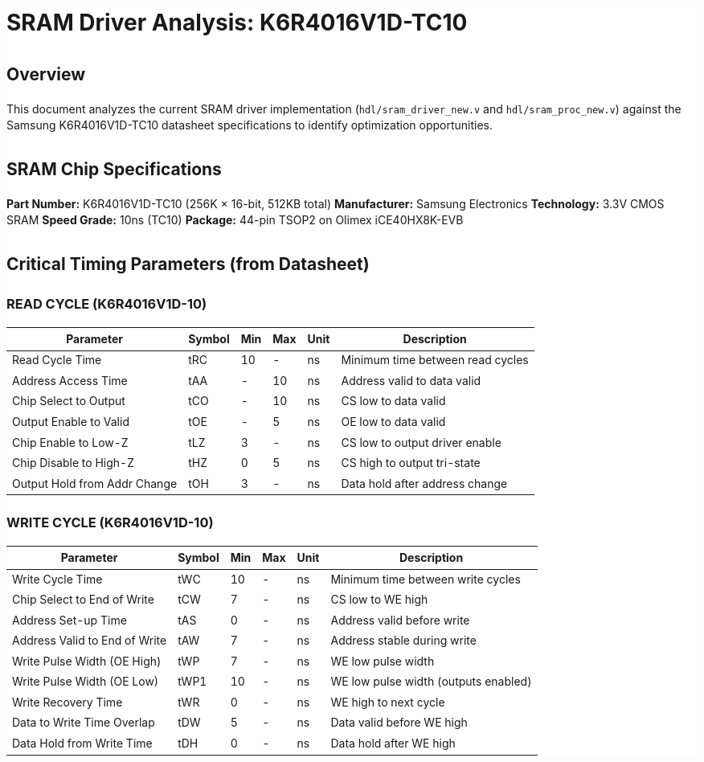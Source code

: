 # SRAM Driver Analysis: K6R4016V1D-TC10

## Overview

This document analyzes the current SRAM driver implementation (`hdl/sram_driver_new.v` and `hdl/sram_proc_new.v`) against the Samsung K6R4016V1D-TC10 datasheet specifications to identify optimization opportunities.

## SRAM Chip Specifications

**Part Number:** K6R4016V1D-TC10 (256K × 16-bit, 512KB total)
**Manufacturer:** Samsung Electronics
**Technology:** 3.3V CMOS SRAM
**Speed Grade:** 10ns (TC10)
**Package:** 44-pin TSOP2 on Olimex iCE40HX8K-EVB

## Critical Timing Parameters (from Datasheet)

### READ CYCLE (K6R4016V1D-10)
| Parameter | Symbol | Min | Max | Unit | Description |
|-----------|--------|-----|-----|------|-------------|
| Read Cycle Time | tRC | 10 | - | ns | Minimum time between read cycles |
| Address Access Time | tAA | - | 10 | ns | Address valid to data valid |
| Chip Select to Output | tCO | - | 10 | ns | CS low to data valid |
| Output Enable to Valid | tOE | - | 5 | ns | OE low to data valid |
| Chip Enable to Low-Z | tLZ | 3 | - | ns | CS low to output driver enable |
| Chip Disable to High-Z | tHZ | 0 | 5 | ns | CS high to output tri-state |
| Output Hold from Addr Change | tOH | 3 | - | ns | Data hold after address change |

### WRITE CYCLE (K6R4016V1D-10)
| Parameter | Symbol | Min | Max | Unit | Description |
|-----------|--------|-----|-----|------|-------------|
| Write Cycle Time | tWC | 10 | - | ns | Minimum time between write cycles |
| Chip Select to End of Write | tCW | 7 | - | ns | CS low to WE high |
| Address Set-up Time | tAS | 0 | - | ns | Address valid before write |
| Address Valid to End of Write | tAW | 7 | - | ns | Address stable during write |
| Write Pulse Width (OE High) | tWP | 7 | - | ns | WE low pulse width |
| Write Pulse Width (OE Low) | tWP1 | 10 | - | ns | WE low pulse width (outputs enabled) |
| Write Recovery Time | tWR | 0 | - | ns | WE high to next cycle |
| Data to Write Time Overlap | tDW | 5 | - | ns | Data valid before WE high |
| Data Hold from Write Time | tDH | 0 | - | ns | Data hold after WE high |
